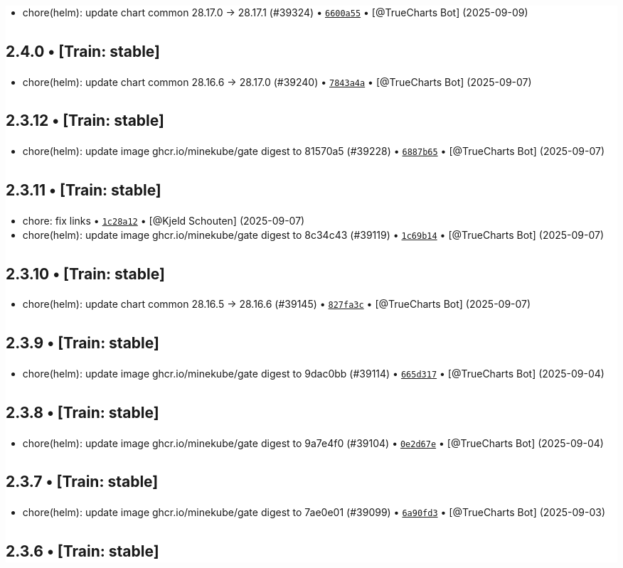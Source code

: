 - chore(helm): update chart common 28.17.0 → 28.17.1 (#39324) • [`6600a55`](https://github.com/trueforge-org/truecharts/commit/6600a55c9674a87cfc424515b4fdf086f4610f81) • [@TrueCharts Bot] (2025-09-09)

## 2.4.0 • [Train: stable]

- chore(helm): update chart common 28.16.6 → 28.17.0 (#39240) • [`7843a4a`](https://github.com/trueforge-org/truecharts/commit/7843a4aa177ab7df5e9857f534858eddbadf0cf0) • [@TrueCharts Bot] (2025-09-07)

## 2.3.12 • [Train: stable]

- chore(helm): update image ghcr.io/minekube/gate digest to 81570a5 (#39228) • [`6887b65`](https://github.com/trueforge-org/truecharts/commit/6887b659c7524805dfa6b3beedc04ea939f474e5) • [@TrueCharts Bot] (2025-09-07)

## 2.3.11 • [Train: stable]

- chore: fix links • [`1c28a12`](https://github.com/trueforge-org/truecharts/commit/1c28a127898e7db3a350e07a42810acd8eaa4c30) • [@Kjeld Schouten] (2025-09-07)
- chore(helm): update image ghcr.io/minekube/gate digest to 8c34c43 (#39119) • [`1c69b14`](https://github.com/trueforge-org/truecharts/commit/1c69b14754f83d1f5ead124ee3a19da61850ffa2) • [@TrueCharts Bot] (2025-09-07)

## 2.3.10 • [Train: stable]

- chore(helm): update chart common 28.16.5 → 28.16.6 (#39145) • [`827fa3c`](https://github.com/trueforge-org/truecharts/commit/827fa3cc55b82b3d292228d8b331331b863ffb3b) • [@TrueCharts Bot] (2025-09-07)

## 2.3.9 • [Train: stable]

- chore(helm): update image ghcr.io/minekube/gate digest to 9dac0bb (#39114) • [`665d317`](https://github.com/trueforge-org/truecharts/commit/665d3176bf5a42809f0fd19e49fdda59b0505d92) • [@TrueCharts Bot] (2025-09-04)

## 2.3.8 • [Train: stable]

- chore(helm): update image ghcr.io/minekube/gate digest to 9a7e4f0 (#39104) • [`0e2d67e`](https://github.com/trueforge-org/truecharts/commit/0e2d67e9e326bb75cd0e1250a8747296ec6d35f9) • [@TrueCharts Bot] (2025-09-04)

## 2.3.7 • [Train: stable]

- chore(helm): update image ghcr.io/minekube/gate digest to 7ae0e01 (#39099) • [`6a90fd3`](https://github.com/trueforge-org/truecharts/commit/6a90fd32276c205f5e2c6f5f6633b1ac1e90dd16) • [@TrueCharts Bot] (2025-09-03)

## 2.3.6 • [Train: stable]
